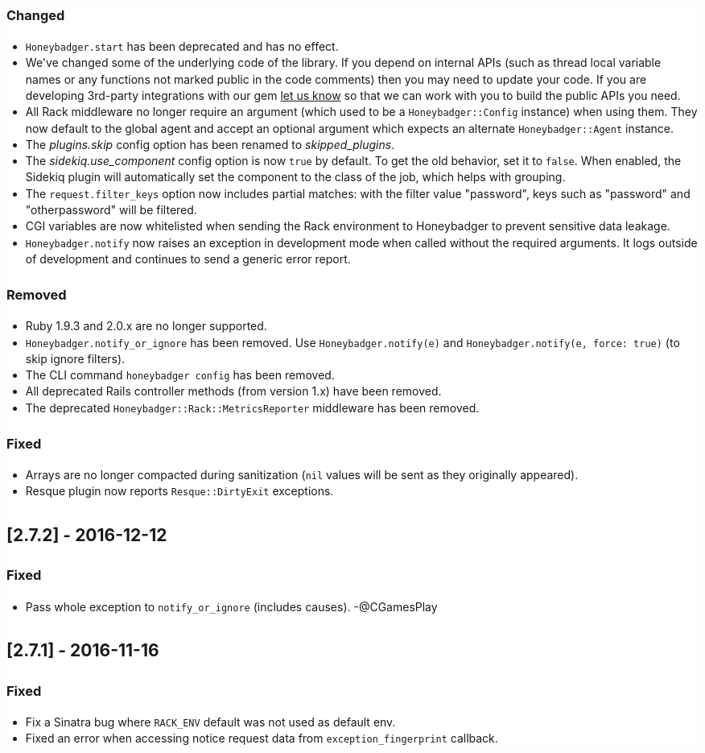 ### Changed
- `Honeybadger.start` has been deprecated and has no effect.
- We've changed some of the underlying code of the library. If you depend on
  internal APIs (such as thread local variable names or any functions not marked
  public in the code comments) then you may need to update your code. If you are
  developing 3rd-party integrations with our gem [let us
  know](https://github.com/honeybadger-io/honeybadger-ruby/issues) so that we can
  work with you to build the public APIs you need.
- All Rack middleware no longer require an argument (which used to be a
  `Honeybadger::Config` instance) when using them. They now default to the
  global agent and accept an optional argument which expects an alternate
  `Honeybadger::Agent` instance.
- The *plugins.skip* config option has been renamed to *skipped_plugins*.
- The *sidekiq.use_component* config option is now `true` by default. To get the
  old behavior, set it to `false`. When enabled, the Sidekiq plugin will
  automatically set the component to the class of the job, which helps with
  grouping.
- The `request.filter_keys` option now includes partial matches: with the filter
  value "password", keys such as "password" and "otherpassword" will be
  filtered.
- CGI variables are now whitelisted when sending the Rack environment to
  Honeybadger to prevent sensitive data leakage.
- `Honeybadger.notify` now raises an exception in development mode when called
  without the required arguments. It logs outside of development and continues
  to send a generic error report.

### Removed
- Ruby 1.9.3 and 2.0.x are no longer supported.
- `Honeybadger.notify_or_ignore` has been removed. Use `Honeybadger.notify(e)`
  and `Honeybadger.notify(e, force: true)` (to skip ignore filters).
- The CLI command `honeybadger config` has been removed.
- All deprecated Rails controller methods (from version 1.x) have been removed.
- The deprecated `Honeybadger::Rack::MetricsReporter` middleware has been
  removed.

### Fixed
- Arrays are no longer compacted during sanitization (`nil` values will be sent
  as they originally appeared).
- Resque plugin now reports `Resque::DirtyExit` exceptions.

## [2.7.2] - 2016-12-12
### Fixed
- Pass whole exception to `notify_or_ignore` (includes causes). -@CGamesPlay

## [2.7.1] - 2016-11-16
### Fixed
- Fix a Sinatra bug where `RACK_ENV` default was not used as default env.
- Fixed an error when accessing notice request data from `exception_fingerprint`
  callback.
